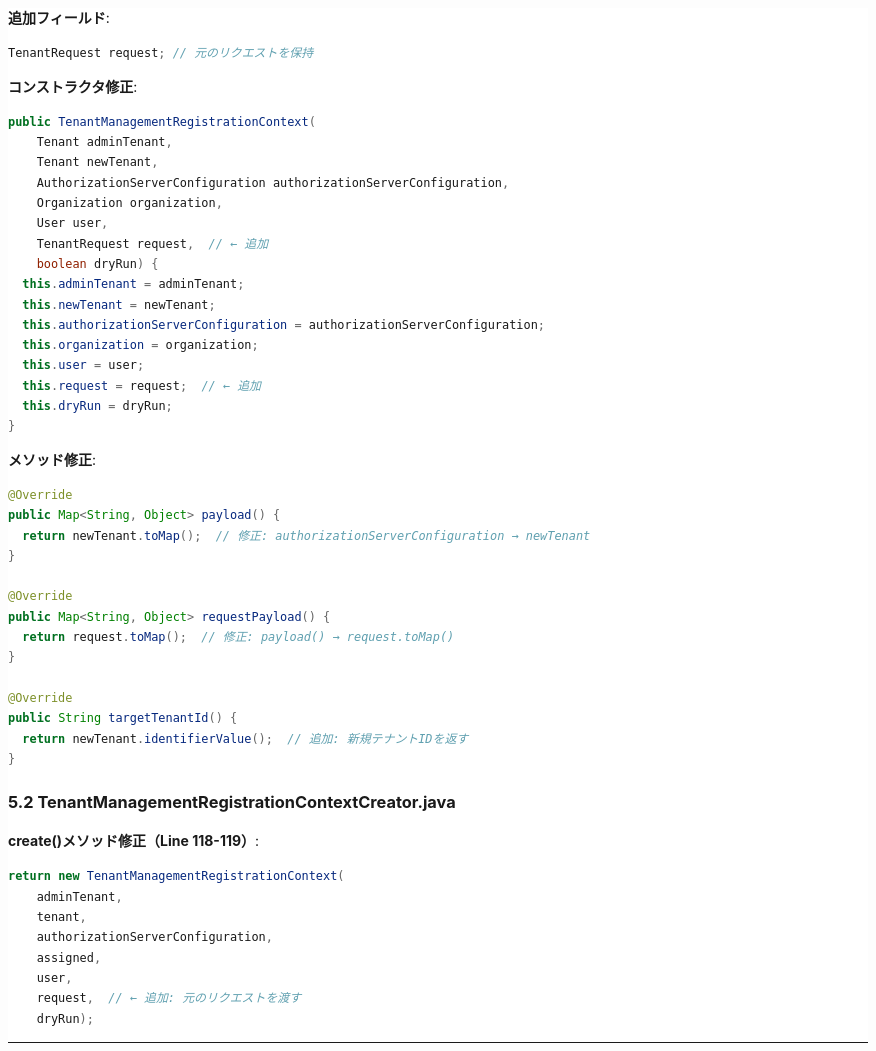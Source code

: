 **追加フィールド**:
```java
TenantRequest request; // 元のリクエストを保持
```

**コンストラクタ修正**:
```java
public TenantManagementRegistrationContext(
    Tenant adminTenant,
    Tenant newTenant,
    AuthorizationServerConfiguration authorizationServerConfiguration,
    Organization organization,
    User user,
    TenantRequest request,  // ← 追加
    boolean dryRun) {
  this.adminTenant = adminTenant;
  this.newTenant = newTenant;
  this.authorizationServerConfiguration = authorizationServerConfiguration;
  this.organization = organization;
  this.user = user;
  this.request = request;  // ← 追加
  this.dryRun = dryRun;
}
```

**メソッド修正**:
```java
@Override
public Map<String, Object> payload() {
  return newTenant.toMap();  // 修正: authorizationServerConfiguration → newTenant
}

@Override
public Map<String, Object> requestPayload() {
  return request.toMap();  // 修正: payload() → request.toMap()
}

@Override
public String targetTenantId() {
  return newTenant.identifierValue();  // 追加: 新規テナントIDを返す
}
```

### 5.2 TenantManagementRegistrationContextCreator.java

**create()メソッド修正（Line 118-119）**:
```java
return new TenantManagementRegistrationContext(
    adminTenant,
    tenant,
    authorizationServerConfiguration,
    assigned,
    user,
    request,  // ← 追加: 元のリクエストを渡す
    dryRun);
```

---